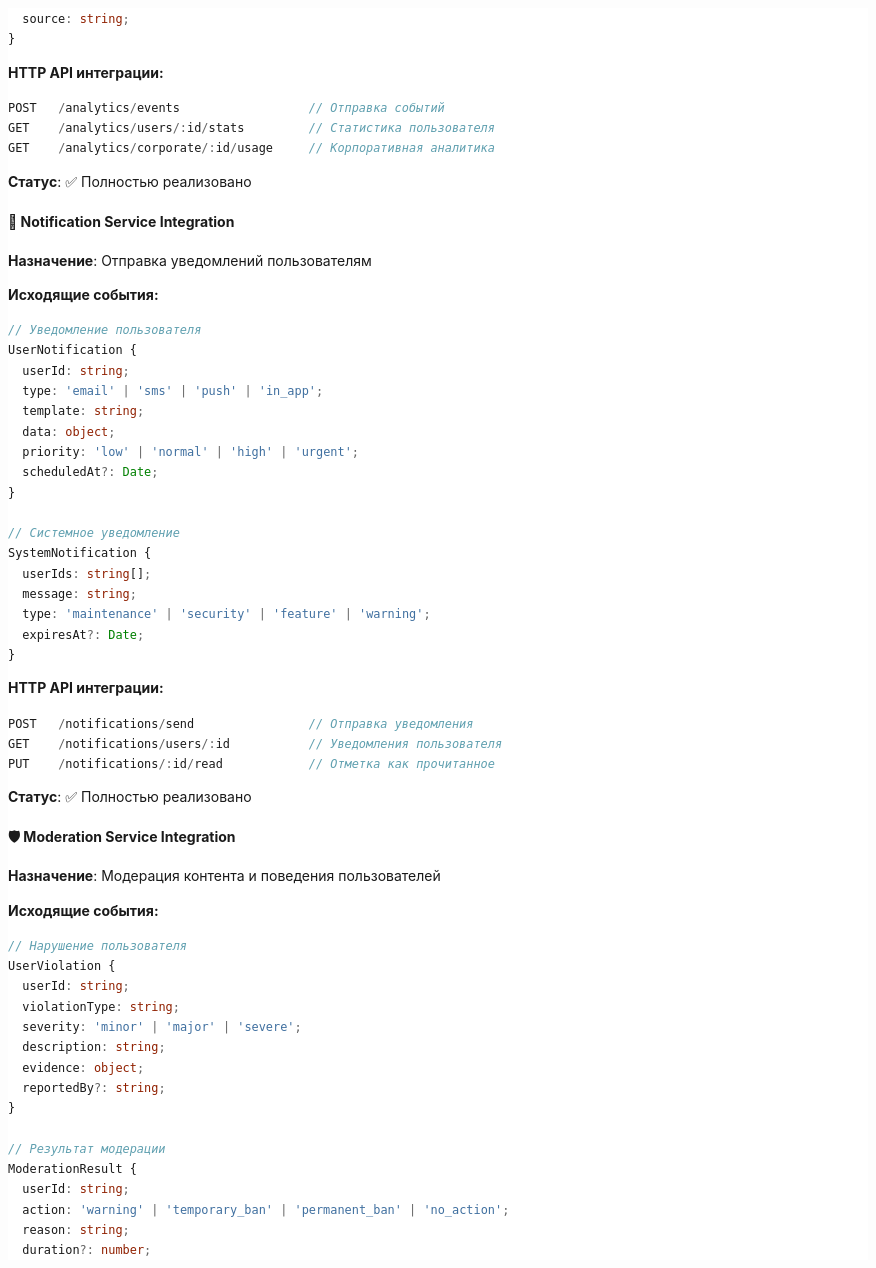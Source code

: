 ```typescript
  source: string;
}
```

**HTTP API интеграции:**
```typescript
POST   /analytics/events                  // Отправка событий
GET    /analytics/users/:id/stats         // Статистика пользователя
GET    /analytics/corporate/:id/usage     // Корпоративная аналитика
```

**Статус**: ✅ Полностью реализовано

#### 🔔 Notification Service Integration
**Назначение**: Отправка уведомлений пользователям

**Исходящие события:**
```typescript
// Уведомление пользователя
UserNotification {
  userId: string;
  type: 'email' | 'sms' | 'push' | 'in_app';
  template: string;
  data: object;
  priority: 'low' | 'normal' | 'high' | 'urgent';
  scheduledAt?: Date;
}

// Системное уведомление
SystemNotification {
  userIds: string[];
  message: string;
  type: 'maintenance' | 'security' | 'feature' | 'warning';
  expiresAt?: Date;
}
```

**HTTP API интеграции:**
```typescript
POST   /notifications/send                // Отправка уведомления
GET    /notifications/users/:id           // Уведомления пользователя
PUT    /notifications/:id/read            // Отметка как прочитанное
```

**Статус**: ✅ Полностью реализовано

#### 🛡️ Moderation Service Integration
**Назначение**: Модерация контента и поведения пользователей

**Исходящие события:**
```typescript
// Нарушение пользователя
UserViolation {
  userId: string;
  violationType: string;
  severity: 'minor' | 'major' | 'severe';
  description: string;
  evidence: object;
  reportedBy?: string;
}

// Результат модерации
ModerationResult {
  userId: string;
  action: 'warning' | 'temporary_ban' | 'permanent_ban' | 'no_action';
  reason: string;
  duration?: number;
```